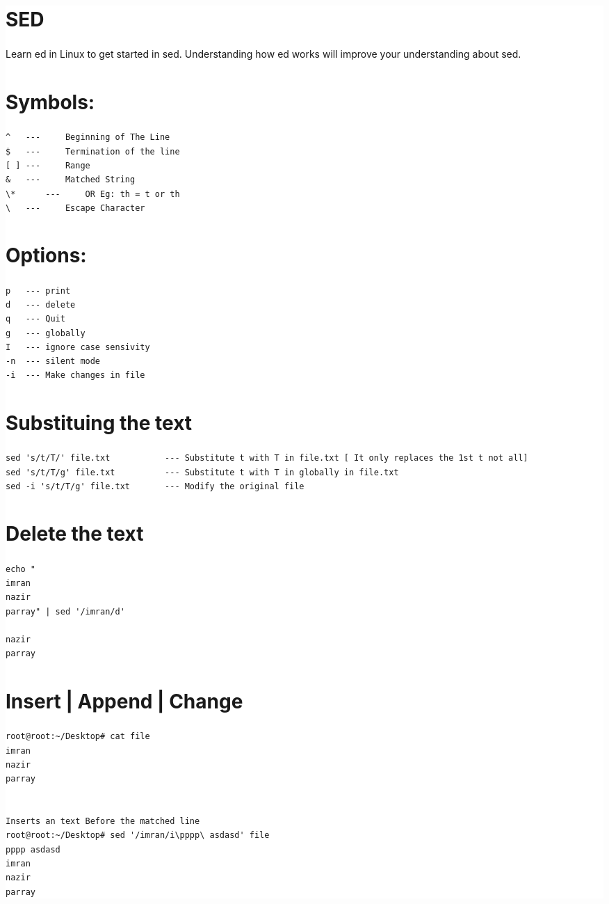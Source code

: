 SED
===

Learn ed in Linux to get started in sed. Understanding how ed works will improve your understanding about sed.




Symbols:
======
	^	---		Beginning of The Line
	$	---		Termination of the line
	[ ]	---		Range
	&	---		Matched String
	\*      ---		OR Eg: th = t or th
	\	---		Escape Character


Options:
======
	p	---	print
	d	---	delete
	q	---	Quit
	g	---	globally
	I 	---	ignore case sensivity
	-n 	---	silent mode
	-i 	---	Make changes in file

Substituing the text
=============

	sed 's/t/T/' file.txt			---	Substitute t with T in file.txt [ It only replaces the 1st t not all]
	sed 's/t/T/g' file.txt			---	Substitute t with T in globally in file.txt
	sed -i 's/t/T/g' file.txt		---	Modify the original file




Delete the text
=============
	echo "
	imran
	nazir
	parray" | sed '/imran/d'

	nazir
	parray


Insert | Append | Change
=================
	root@root:~/Desktop# cat file
	imran
	nazir
	parray


	Inserts an text Before the matched line
	root@root:~/Desktop# sed '/imran/i\pppp\ asdasd' file
	pppp asdasd
	imran
	nazir
	parray
